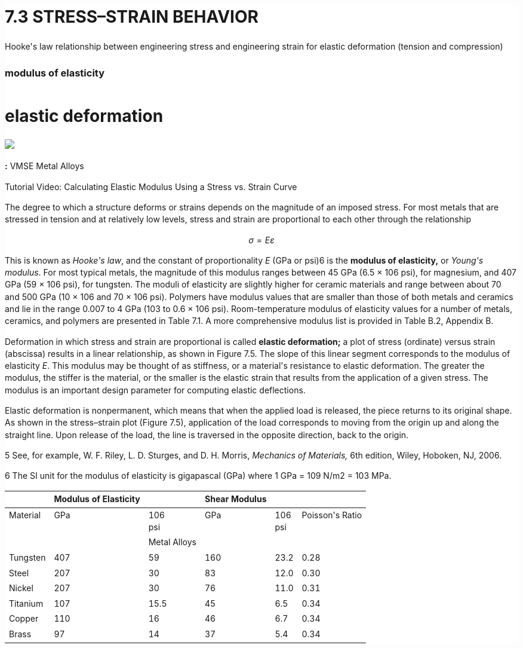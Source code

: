 # **7.3 STRESS–STRAIN BEHAVIOR**

Hooke's law relationship between engineering stress and engineering strain for elastic deformation (tension and compression)

### **modulus of elasticity**

# **elastic deformation**

![](_page_6_Picture_10.jpeg)

 **:** VMSE Metal Alloys

Tutorial Video: Calculating Elastic Modulus Using a Stress vs. Strain Curve

The degree to which a structure deforms or strains depends on the magnitude of an imposed stress. For most metals that are stressed in tension and at relatively low levels, stress and strain are proportional to each other through the relationship

$$
\sigma = E \varepsilon \tag{7.5}
$$

This is known as *Hooke's law*, and the constant of proportionality *E* (GPa or psi)6 is the **modulus of elasticity,** or *Young's modulus*. For most typical metals, the magnitude of this modulus ranges between 45 GPa (6.5 × 106 psi), for magnesium, and 407 GPa (59 × 106 psi), for tungsten. The moduli of elasticity are slightly higher for ceramic materials and range between about 70 and 500 GPa (10 × 106 and 70 × 106 psi). Polymers have modulus values that are smaller than those of both metals and ceramics and lie in the range 0.007 to 4 GPa (103 to 0.6 × 106 psi). Room-temperature modulus of elasticity values for a number of metals, ceramics, and polymers are presented in Table 7.1. A more comprehensive modulus list is provided in Table B.2, Appendix B.

Deformation in which stress and strain are proportional is called **elastic deformation;** a plot of stress (ordinate) versus strain (abscissa) results in a linear relationship, as shown in Figure 7.5. The slope of this linear segment corresponds to the modulus of elasticity *E*. This modulus may be thought of as stiffness, or a material's resistance to elastic deformation. The greater the modulus, the stiffer is the material, or the smaller is the elastic strain that results from the application of a given stress. The modulus is an important design parameter for computing elastic deflections.

Elastic deformation is nonpermanent, which means that when the applied load is released, the piece returns to its original shape. As shown in the stress–strain plot (Figure 7.5), application of the load corresponds to moving from the origin up and along the straight line. Upon release of the load, the line is traversed in the opposite direction, back to the origin.

5 See, for example, W. F. Riley, L. D. Sturges, and D. H. Morris, *Mechanics of Materials,* 6th edition, Wiley, Hoboken, NJ, 2006.

6 The SI unit for the modulus of elasticity is gigapascal (GPa) where 1 GPa = 109 N/m2 = 103 MPa.

|                                    | Modulus of Elasticity |                   | Shear Modulus |            |                 |
|------------------------------------|-----------------------|-------------------|---------------|------------|-----------------|
| Material                           | GPa                   | 106<br>psi        | GPa           | 106<br>psi | Poisson's Ratio |
|                                    |                       | Metal Alloys      |               |            |                 |
| Tungsten                           | 407                   | 59                | 160           | 23.2       | 0.28            |
| Steel                              | 207                   | 30                | 83            | 12.0       | 0.30            |
| Nickel                             | 207                   | 30                | 76            | 11.0       | 0.31            |
| Titanium                           | 107                   | 15.5              | 45            | 6.5        | 0.34            |
| Copper                             | 110                   | 16                | 46            | 6.7        | 0.34            |
| Brass                              | 97                    | 14                | 37            | 5.4        | 0.34            |